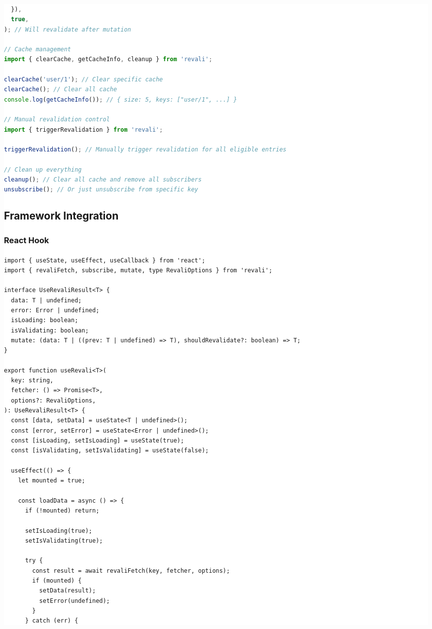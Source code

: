 ```typescript
  }),
  true,
); // Will revalidate after mutation

// Cache management
import { clearCache, getCacheInfo, cleanup } from 'revali';

clearCache('user/1'); // Clear specific cache
clearCache(); // Clear all cache
console.log(getCacheInfo()); // { size: 5, keys: ["user/1", ...] }

// Manual revalidation control
import { triggerRevalidation } from 'revali';

triggerRevalidation(); // Manually trigger revalidation for all eligible entries

// Clean up everything
cleanup(); // Clear all cache and remove all subscribers
unsubscribe(); // Or just unsubscribe from specific key
```

## Framework Integration

### React Hook

```tsx
import { useState, useEffect, useCallback } from 'react';
import { revaliFetch, subscribe, mutate, type RevaliOptions } from 'revali';

interface UseRevaliResult<T> {
  data: T | undefined;
  error: Error | undefined;
  isLoading: boolean;
  isValidating: boolean;
  mutate: (data: T | ((prev: T | undefined) => T), shouldRevalidate?: boolean) => T;
}

export function useRevali<T>(
  key: string,
  fetcher: () => Promise<T>,
  options?: RevaliOptions,
): UseRevaliResult<T> {
  const [data, setData] = useState<T | undefined>();
  const [error, setError] = useState<Error | undefined>();
  const [isLoading, setIsLoading] = useState(true);
  const [isValidating, setIsValidating] = useState(false);

  useEffect(() => {
    let mounted = true;

    const loadData = async () => {
      if (!mounted) return;

      setIsLoading(true);
      setIsValidating(true);

      try {
        const result = await revaliFetch(key, fetcher, options);
        if (mounted) {
          setData(result);
          setError(undefined);
        }
      } catch (err) {
```